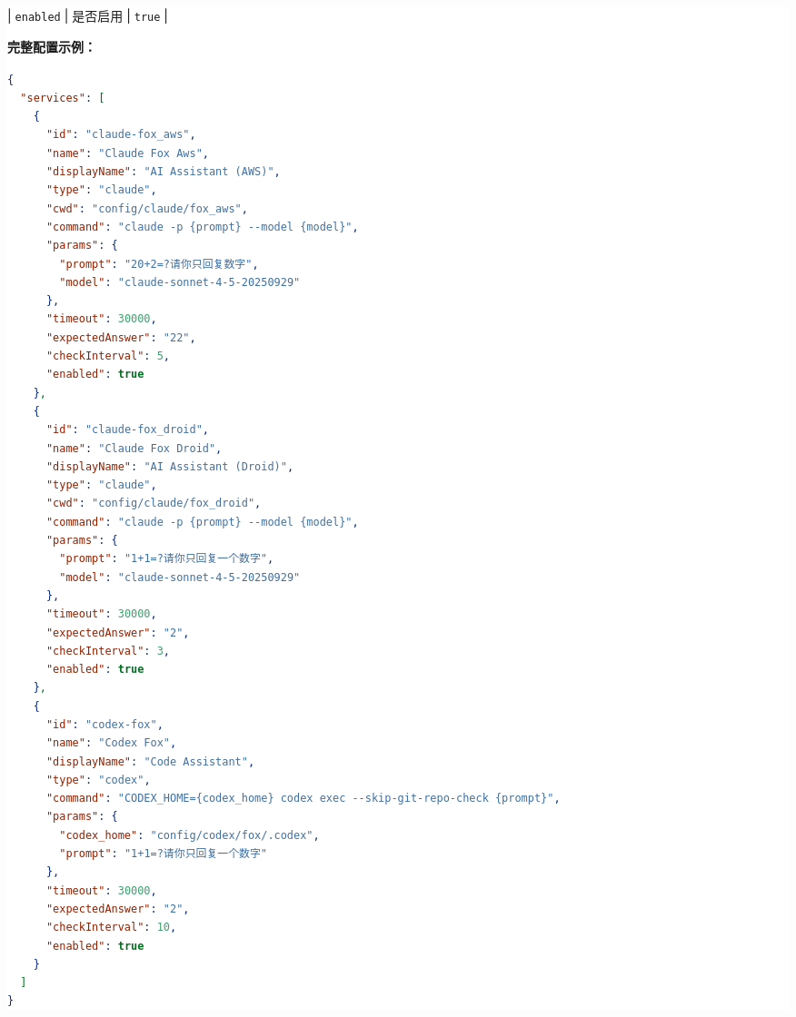 | `enabled` | 是否启用 | `true` |

**完整配置示例：**
```json
{
  "services": [
    {
      "id": "claude-fox_aws",
      "name": "Claude Fox Aws",
      "displayName": "AI Assistant (AWS)",
      "type": "claude",
      "cwd": "config/claude/fox_aws",
      "command": "claude -p {prompt} --model {model}",
      "params": {
        "prompt": "20+2=?请你只回复数字",
        "model": "claude-sonnet-4-5-20250929"
      },
      "timeout": 30000,
      "expectedAnswer": "22",
      "checkInterval": 5,
      "enabled": true
    },
    {
      "id": "claude-fox_droid",
      "name": "Claude Fox Droid",
      "displayName": "AI Assistant (Droid)",
      "type": "claude",
      "cwd": "config/claude/fox_droid",
      "command": "claude -p {prompt} --model {model}",
      "params": {
        "prompt": "1+1=?请你只回复一个数字",
        "model": "claude-sonnet-4-5-20250929"
      },
      "timeout": 30000,
      "expectedAnswer": "2",
      "checkInterval": 3,
      "enabled": true
    },
    {
      "id": "codex-fox",
      "name": "Codex Fox",
      "displayName": "Code Assistant",
      "type": "codex",
      "command": "CODEX_HOME={codex_home} codex exec --skip-git-repo-check {prompt}",
      "params": {
        "codex_home": "config/codex/fox/.codex",
        "prompt": "1+1=?请你只回复一个数字"
      },
      "timeout": 30000,
      "expectedAnswer": "2",
      "checkInterval": 10,
      "enabled": true
    }
  ]
}
```
